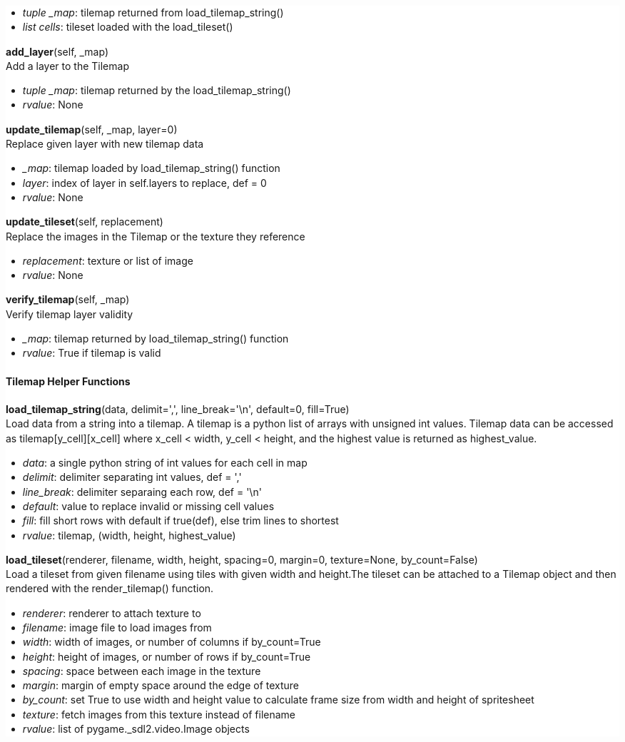- *tuple _map*:  tilemap returned from load_tilemap_string()
- *list cells*:  tileset loaded with the load_tileset()

**add_layer**(self, _map)  
Add a layer to the Tilemap
     
- *tuple _map*:  tilemap returned by the load_tilemap_string()
- *rvalue*:  None

**update_tilemap**(self, _map, layer=0)  
Replace given layer with new tilemap data
     
- *_map*:  tilemap loaded by load_tilemap_string() function
- *layer*:  index of layer in self.layers to replace, def = 0
- *rvalue*:  None

**update_tileset**(self, replacement)  
Replace the images in the Tilemap or the texture they reference
     
- *replacement*:  texture or list of image
- *rvalue*:  None

**verify_tilemap**(self, _map)  
Verify tilemap layer validity
     
- *_map*:  tilemap returned by load_tilemap_string() function
- *rvalue*:  True if tilemap is valid

#### Tilemap Helper Functions

**load_tilemap_string**(data, delimit=',', line_break='\n', default=0, fill=True)  
Load data from a string into a tilemap. A tilemap is a python list
of arrays with unsigned int values. Tilemap data can be accessed as
tilemap[y_cell][x_cell] where x_cell < width, y_cell < height, and
the highest value is returned as highest_value.
     
- *data*:  a single python string of int values for each cell in map
- *delimit*:  delimiter separating int values, def = ','
- *line_break*:  delimiter separaing each row, def = '\n'
- *default*:  value to replace invalid or missing cell values
- *fill*:  fill short rows with default if true(def),
                    else trim lines to shortest
- *rvalue*:  tilemap, (width, height, highest_value)

**load_tileset**(renderer, filename, width, height, spacing=0, margin=0, texture=None, by_count=False)  
Load a tileset from given filename using tiles with given width and
height.The tileset can be attached to a Tilemap object and then
rendered with the render_tilemap() function.

- *renderer*:  renderer to attach texture to
- *filename*:  image file to load images from
- *width*:  width of images, or number of columns if by_count=True
- *height*:  height of images, or number of rows if by_count=True
- *spacing*:  space between each image in the texture
- *margin*:  margin of empty space around the edge of texture
- *by_count*:  set True to use width and height value to
            calculate frame size from width and height of spritesheet
- *texture*:  fetch images from this texture instead of filename
- *rvalue*:  list of pygame._sdl2.video.Image objects
